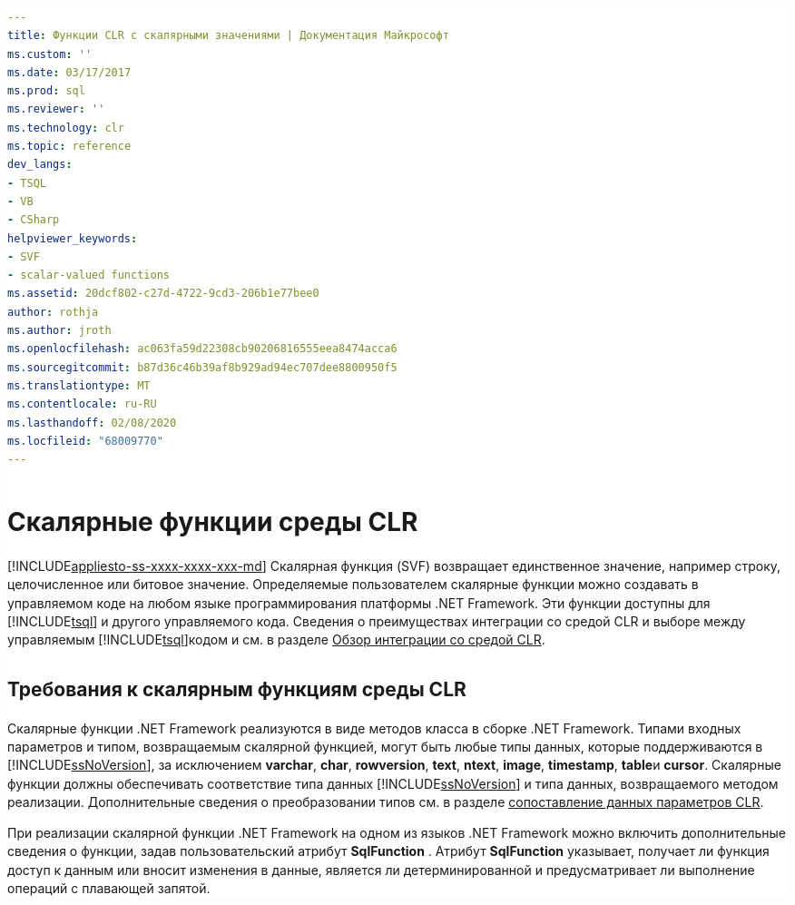 ```yaml
---
title: Функции CLR с скалярными значениями | Документация Майкрософт
ms.custom: ''
ms.date: 03/17/2017
ms.prod: sql
ms.reviewer: ''
ms.technology: clr
ms.topic: reference
dev_langs:
- TSQL
- VB
- CSharp
helpviewer_keywords:
- SVF
- scalar-valued functions
ms.assetid: 20dcf802-c27d-4722-9cd3-206b1e77bee0
author: rothja
ms.author: jroth
ms.openlocfilehash: ac063fa59d22308cb90206816555eea8474acca6
ms.sourcegitcommit: b87d36c46b39af8b929ad94ec707dee8800950f5
ms.translationtype: MT
ms.contentlocale: ru-RU
ms.lasthandoff: 02/08/2020
ms.locfileid: "68009770"
---
```

# <a name="clr-scalar-valued-functions"></a>Скалярные функции среды CLR
[!INCLUDE[appliesto-ss-xxxx-xxxx-xxx-md](../../includes/appliesto-ss-xxxx-xxxx-xxx-md.md)]
  Скалярная функция (SVF) возвращает единственное значение, например строку, целочисленное или битовое значение. Определяемые пользователем скалярные функции можно создавать в управляемом коде на любом языке программирования платформы .NET Framework. Эти функции доступны для [!INCLUDE[tsql](../../includes/tsql-md.md)] и другого управляемого кода. Сведения о преимуществах интеграции со средой CLR и выборе между управляемым [!INCLUDE[tsql](../../includes/tsql-md.md)]кодом и см. в разделе [Обзор интеграции со средой CLR](../../relational-databases/clr-integration/clr-integration-overview.md).  
  
## <a name="requirements-for-clr-scalar-valued-functions"></a>Требования к скалярным функциям среды CLR  
 Скалярные функции .NET Framework реализуются в виде методов класса в сборке .NET Framework. Типами входных параметров и типом, возвращаемым скалярной функцией, могут быть любые типы данных, которые поддерживаются в [!INCLUDE[ssNoVersion](../../includes/ssnoversion-md.md)], за исключением **varchar**, **char**, **rowversion**, **text**, **ntext**, **image**, **timestamp**, **table**и **cursor**. Скалярные функции должны обеспечивать соответствие типа данных [!INCLUDE[ssNoVersion](../../includes/ssnoversion-md.md)] и типа данных, возвращаемого методом реализации. Дополнительные сведения о преобразовании типов см. в разделе [сопоставление данных параметров CLR](../../relational-databases/clr-integration-database-objects-types-net-framework/mapping-clr-parameter-data.md).  
  
 При реализации скалярной функции .NET Framework на одном из языков .NET Framework можно включить дополнительные сведения о функции, задав пользовательский атрибут **SqlFunction** . Атрибут **SqlFunction** указывает, получает ли функция доступ к данным или вносит изменения в данные, является ли детерминированной и предусматривает ли выполнение операций с плавающей запятой.  
  